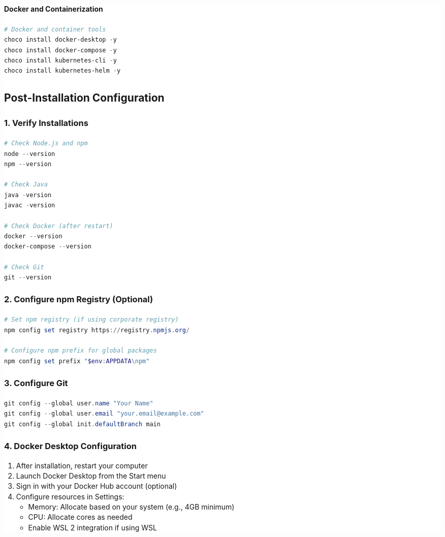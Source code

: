 #### Docker and Containerization

```powershell
# Docker and container tools
choco install docker-desktop -y
choco install docker-compose -y
choco install kubernetes-cli -y
choco install kubernetes-helm -y
```

## Post-Installation Configuration

### 1. Verify Installations

```powershell
# Check Node.js and npm
node --version
npm --version

# Check Java
java -version
javac -version

# Check Docker (after restart)
docker --version
docker-compose --version

# Check Git
git --version
```

### 2. Configure npm Registry (Optional)

```powershell
# Set npm registry (if using corporate registry)
npm config set registry https://registry.npmjs.org/

# Configure npm prefix for global packages
npm config set prefix "$env:APPDATA\npm"
```

### 3. Configure Git

```powershell
git config --global user.name "Your Name"
git config --global user.email "your.email@example.com"
git config --global init.defaultBranch main
```

### 4. Docker Desktop Configuration

1. After installation, restart your computer
2. Launch Docker Desktop from the Start menu
3. Sign in with your Docker Hub account (optional)
4. Configure resources in Settings:
   - Memory: Allocate based on your system (e.g., 4GB minimum)
   - CPU: Allocate cores as needed
   - Enable WSL 2 integration if using WSL
